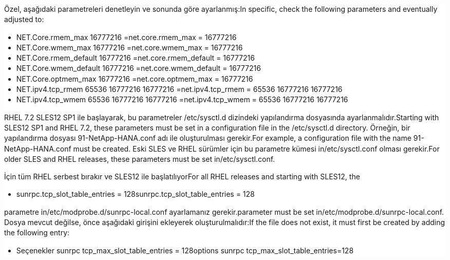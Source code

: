<span data-ttu-id="61d34-136">Özel, aşağıdaki parametreleri denetleyin ve sonunda göre ayarlanmış:</span><span class="sxs-lookup"><span data-stu-id="61d34-136">In specific, check the following parameters and eventually adjusted to:</span></span>

- <span data-ttu-id="61d34-137">NET.Core.rmem_max 16777216 =</span><span class="sxs-lookup"><span data-stu-id="61d34-137">net.core.rmem_max = 16777216</span></span>
- <span data-ttu-id="61d34-138">NET.Core.wmem_max 16777216 =</span><span class="sxs-lookup"><span data-stu-id="61d34-138">net.core.wmem_max = 16777216</span></span>
- <span data-ttu-id="61d34-139">NET.Core.rmem_default 16777216 =</span><span class="sxs-lookup"><span data-stu-id="61d34-139">net.core.rmem_default = 16777216</span></span>
- <span data-ttu-id="61d34-140">NET.Core.wmem_default 16777216 =</span><span class="sxs-lookup"><span data-stu-id="61d34-140">net.core.wmem_default = 16777216</span></span>
- <span data-ttu-id="61d34-141">NET.Core.optmem_max 16777216 =</span><span class="sxs-lookup"><span data-stu-id="61d34-141">net.core.optmem_max = 16777216</span></span>
- <span data-ttu-id="61d34-142">NET.ipv4.tcp_rmem 65536 16777216 16777216 =</span><span class="sxs-lookup"><span data-stu-id="61d34-142">net.ipv4.tcp_rmem = 65536 16777216 16777216</span></span>
- <span data-ttu-id="61d34-143">NET.ipv4.tcp_wmem 65536 16777216 16777216 =</span><span class="sxs-lookup"><span data-stu-id="61d34-143">net.ipv4.tcp_wmem = 65536 16777216 16777216</span></span>

<span data-ttu-id="61d34-144">RHEL 7.2 SLES12 SP1 ile başlayarak, bu parametreler /etc/sysctl.d dizindeki yapılandırma dosyasında ayarlanmalıdır.</span><span class="sxs-lookup"><span data-stu-id="61d34-144">Starting with SLES12 SP1 and RHEL 7.2, these parameters must be set in a configuration file in the /etc/sysctl.d directory.</span></span> <span data-ttu-id="61d34-145">Örneğin, bir yapılandırma dosyası 91-NetApp-HANA.conf adı ile oluşturulması gerekir.</span><span class="sxs-lookup"><span data-stu-id="61d34-145">For example, a configuration file with the name 91-NetApp-HANA.conf must be created.</span></span> <span data-ttu-id="61d34-146">Eski SLES ve RHEL sürümler için bu parametre kümesi in/etc/sysctl.conf olması gerekir.</span><span class="sxs-lookup"><span data-stu-id="61d34-146">For older SLES and RHEL releases, these parameters must be set in/etc/sysctl.conf.</span></span>

<span data-ttu-id="61d34-147">İçin tüm RHEL serbest bırakır ve SLES12 ile başlatılıyor</span><span class="sxs-lookup"><span data-stu-id="61d34-147">For all RHEL releases and starting with SLES12, the</span></span> 
- <span data-ttu-id="61d34-148">sunrpc.tcp_slot_table_entries = 128</span><span class="sxs-lookup"><span data-stu-id="61d34-148">sunrpc.tcp_slot_table_entries = 128</span></span>

<span data-ttu-id="61d34-149">parametre in/etc/modprobe.d/sunrpc-local.conf ayarlamanız gerekir.</span><span class="sxs-lookup"><span data-stu-id="61d34-149">parameter must be set in/etc/modprobe.d/sunrpc-local.conf.</span></span> <span data-ttu-id="61d34-150">Dosya mevcut değilse, önce aşağıdaki girişini ekleyerek oluşturulmalıdır:</span><span class="sxs-lookup"><span data-stu-id="61d34-150">If the file does not exist, it must first be created by adding the following entry:</span></span> 
- <span data-ttu-id="61d34-151">Seçenekler sunrpc tcp_max_slot_table_entries = 128</span><span class="sxs-lookup"><span data-stu-id="61d34-151">options sunrpc tcp_max_slot_table_entries=128</span></span>

